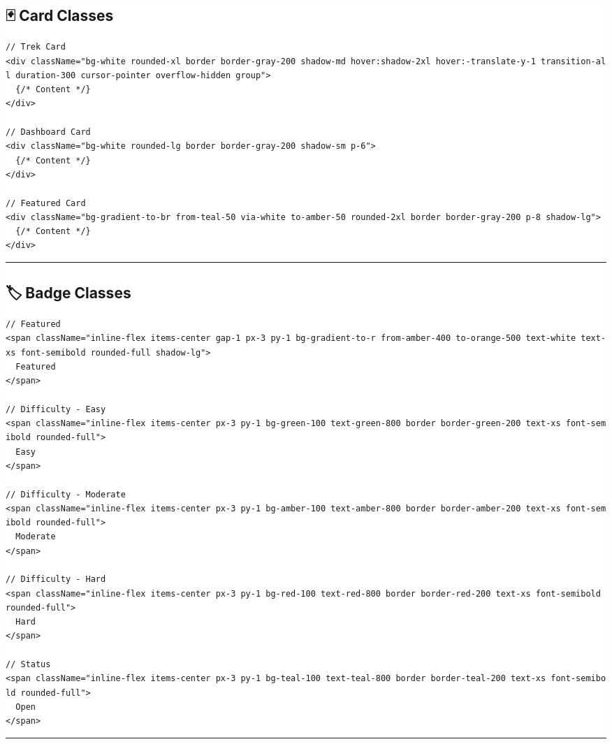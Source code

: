 
## 🃏 Card Classes

```tsx
// Trek Card
<div className="bg-white rounded-xl border border-gray-200 shadow-md hover:shadow-2xl hover:-translate-y-1 transition-all duration-300 cursor-pointer overflow-hidden group">
  {/* Content */}
</div>

// Dashboard Card
<div className="bg-white rounded-lg border border-gray-200 shadow-sm p-6">
  {/* Content */}
</div>

// Featured Card
<div className="bg-gradient-to-br from-teal-50 via-white to-amber-50 rounded-2xl border border-gray-200 p-8 shadow-lg">
  {/* Content */}
</div>
```

---

## 🏷️ Badge Classes

```tsx
// Featured
<span className="inline-flex items-center gap-1 px-3 py-1 bg-gradient-to-r from-amber-400 to-orange-500 text-white text-xs font-semibold rounded-full shadow-lg">
  Featured
</span>

// Difficulty - Easy
<span className="inline-flex items-center px-3 py-1 bg-green-100 text-green-800 border border-green-200 text-xs font-semibold rounded-full">
  Easy
</span>

// Difficulty - Moderate
<span className="inline-flex items-center px-3 py-1 bg-amber-100 text-amber-800 border border-amber-200 text-xs font-semibold rounded-full">
  Moderate
</span>

// Difficulty - Hard
<span className="inline-flex items-center px-3 py-1 bg-red-100 text-red-800 border border-red-200 text-xs font-semibold rounded-full">
  Hard
</span>

// Status
<span className="inline-flex items-center px-3 py-1 bg-teal-100 text-teal-800 border border-teal-200 text-xs font-semibold rounded-full">
  Open
</span>
```

---